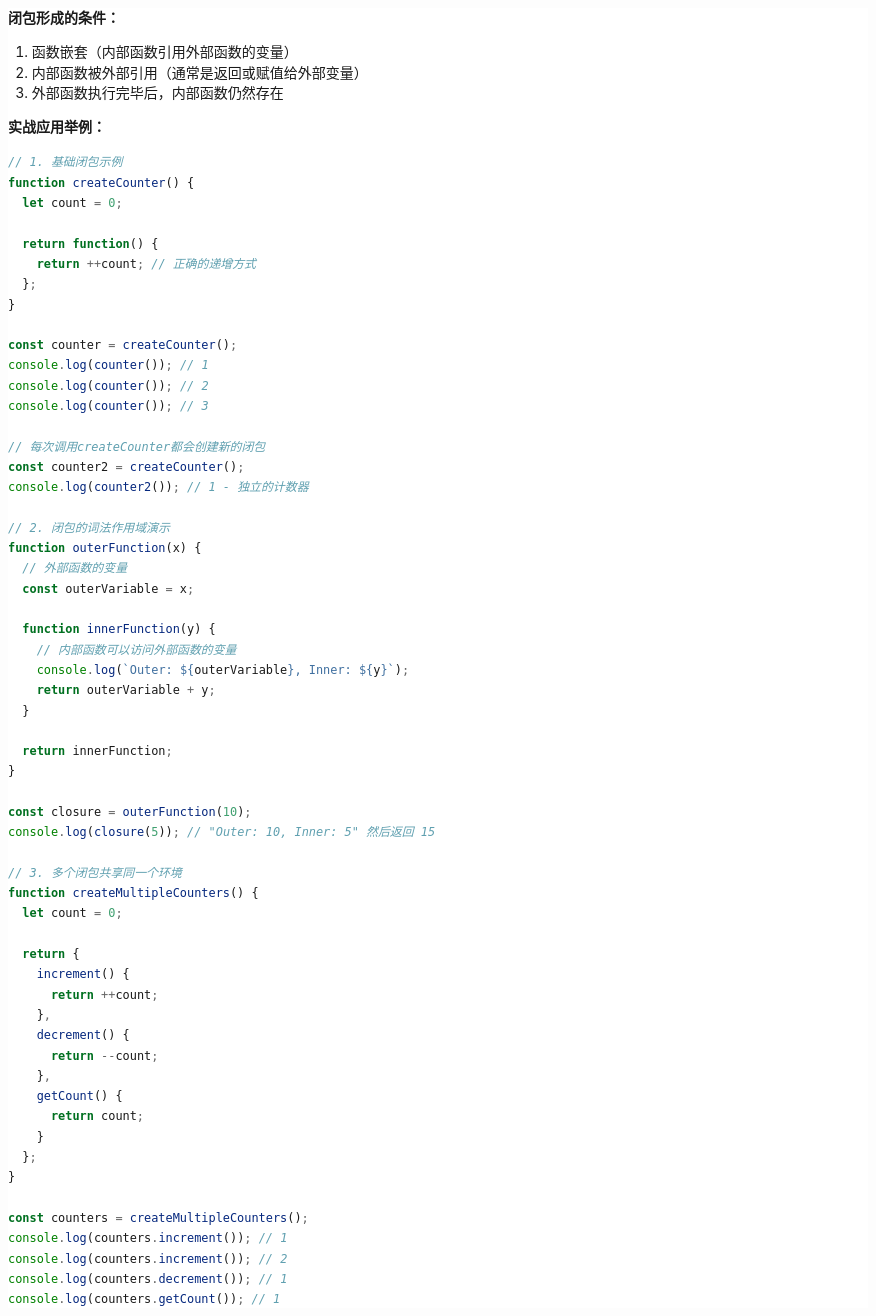 **闭包形成的条件：**
1. 函数嵌套（内部函数引用外部函数的变量）
2. 内部函数被外部引用（通常是返回或赋值给外部变量）
3. 外部函数执行完毕后，内部函数仍然存在

**实战应用举例：**
```javascript
// 1. 基础闭包示例
function createCounter() {
  let count = 0;

  return function() {
    return ++count; // 正确的递增方式
  };
}

const counter = createCounter();
console.log(counter()); // 1
console.log(counter()); // 2
console.log(counter()); // 3

// 每次调用createCounter都会创建新的闭包
const counter2 = createCounter();
console.log(counter2()); // 1 - 独立的计数器

// 2. 闭包的词法作用域演示
function outerFunction(x) {
  // 外部函数的变量
  const outerVariable = x;

  function innerFunction(y) {
    // 内部函数可以访问外部函数的变量
    console.log(`Outer: ${outerVariable}, Inner: ${y}`);
    return outerVariable + y;
  }

  return innerFunction;
}

const closure = outerFunction(10);
console.log(closure(5)); // "Outer: 10, Inner: 5" 然后返回 15

// 3. 多个闭包共享同一个环境
function createMultipleCounters() {
  let count = 0;

  return {
    increment() {
      return ++count;
    },
    decrement() {
      return --count;
    },
    getCount() {
      return count;
    }
  };
}

const counters = createMultipleCounters();
console.log(counters.increment()); // 1
console.log(counters.increment()); // 2
console.log(counters.decrement()); // 1
console.log(counters.getCount()); // 1
```